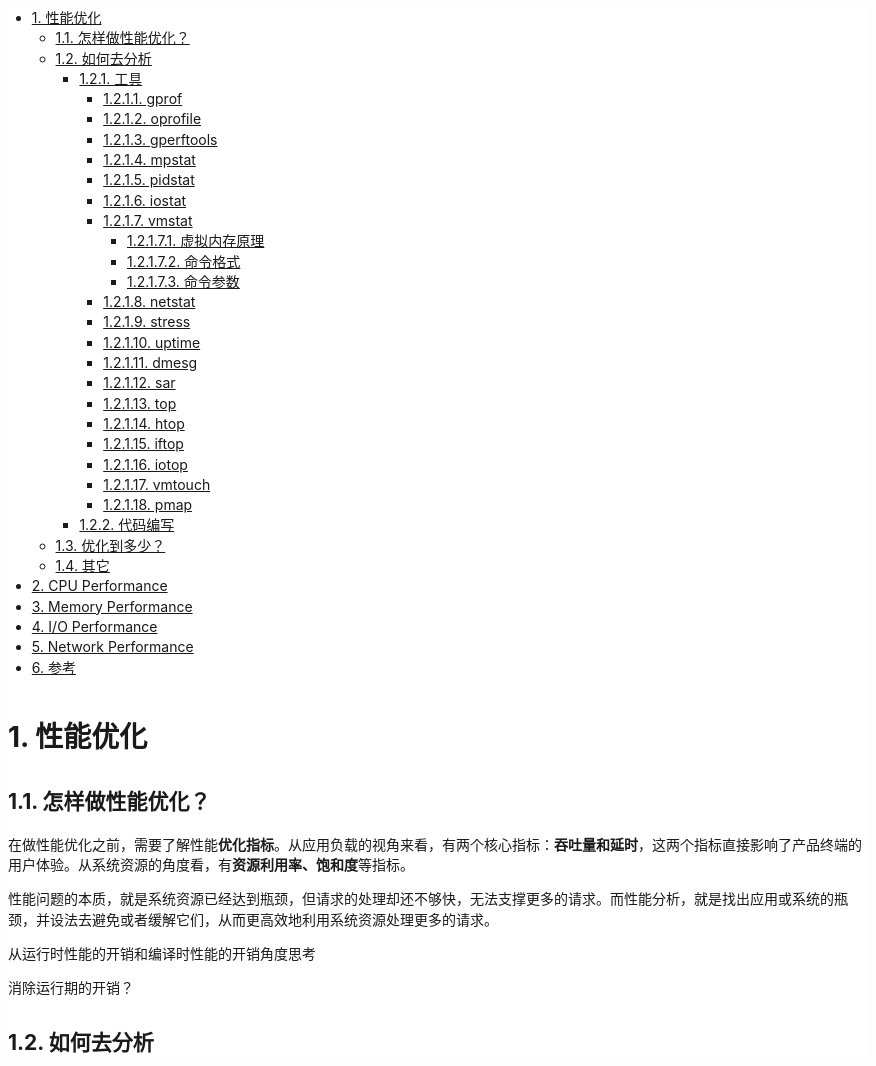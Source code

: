 

- [1. 性能优化](#1-性能优化)
  - [1.1. 怎样做性能优化？](#11-怎样做性能优化)
  - [1.2. 如何去分析](#12-如何去分析)
    - [1.2.1. 工具](#121-工具)
      - [1.2.1.1. gprof](#1211-gprof)
      - [1.2.1.2. oprofile](#1212-oprofile)
      - [1.2.1.3. gperftools](#1213-gperftools)
      - [1.2.1.4. mpstat](#1214-mpstat)
      - [1.2.1.5. pidstat](#1215-pidstat)
      - [1.2.1.6. iostat](#1216-iostat)
      - [1.2.1.7. vmstat](#1217-vmstat)
        - [1.2.1.7.1. 虚拟内存原理](#12171-虚拟内存原理)
        - [1.2.1.7.2. 命令格式](#12172-命令格式)
        - [1.2.1.7.3. 命令参数](#12173-命令参数)
      - [1.2.1.8. netstat](#1218-netstat)
      - [1.2.1.9. stress](#1219-stress)
      - [1.2.1.10. uptime](#12110-uptime)
      - [1.2.1.11. dmesg](#12111-dmesg)
      - [1.2.1.12. sar](#12112-sar)
      - [1.2.1.13. top](#12113-top)
      - [1.2.1.14. htop](#12114-htop)
      - [1.2.1.15. iftop](#12115-iftop)
      - [1.2.1.16. iotop](#12116-iotop)
      - [1.2.1.17. vmtouch](#12117-vmtouch)
      - [1.2.1.18. pmap](#12118-pmap)
    - [1.2.2. 代码编写](#122-代码编写)
  - [1.3. 优化到多少？](#13-优化到多少)
  - [1.4. 其它](#14-其它)
- [2. CPU Performance](#2-cpu-performance)
- [3. Memory Performance](#3-memory-performance)
- [4. I/O Performance](#4-io-performance)
- [5. Network Performance](#5-network-performance)
- [6. 参考](#6-参考)



# 1. 性能优化

## 1.1. 怎样做性能优化？

在做性能优化之前，需要了解性能**优化指标**。从应用负载的视角来看，有两个核心指标：**吞吐量和延时**，这两个指标直接影响了产品终端的用户体验。从系统资源的角度看，有**资源利用率、饱和度**等指标。

性能问题的本质，就是系统资源已经达到瓶颈，但请求的处理却还不够快，无法支撑更多的请求。而性能分析，就是找出应用或系统的瓶颈，并设法去避免或者缓解它们，从而更高效地利用系统资源处理更多的请求。

从运行时性能的开销和编译时性能的开销角度思考

消除运行期的开销？

## 1.2. 如何去分析
